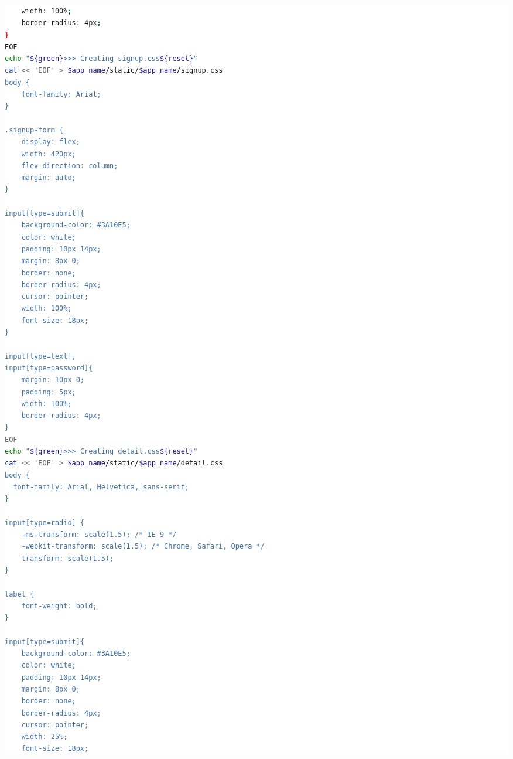 ```bash
	width: 100%;
	border-radius: 4px;
}
EOF
echo "${green}>>> Creating signup.css${reset}"
cat << 'EOF' > $app_name/static/$app_name/signup.css
body {
	font-family: Arial;
}

.signup-form {
	display: flex;
	width: 420px;
	flex-direction: column;
	margin: auto;
}

input[type=submit]{
	background-color: #3A10E5;
	color: white;
	padding: 10px 14px;
	margin: 8px 0;
	border: none;
	border-radius: 4px;
	cursor: pointer;
	width: 100%;
	font-size: 18px;
}

input[type=text],
input[type=password]{
	margin: 10px 0;
	padding: 5px;
	width: 100%;
	border-radius: 4px;
}
EOF
echo "${green}>>> Creating detail.css${reset}"
cat << 'EOF' > $app_name/static/$app_name/detail.css
body {
  font-family: Arial, Helvetica, sans-serif;
}

input[type=radio] {
	-ms-transform: scale(1.5); /* IE 9 */
	-webkit-transform: scale(1.5); /* Chrome, Safari, Opera */
	transform: scale(1.5);
}

label {
	font-weight: bold;
}

input[type=submit]{
	background-color: #3A10E5;
	color: white;
	padding: 10px 14px;
	margin: 8px 0;
	border: none;
	border-radius: 4px;
	cursor: pointer;
	width: 25%;
	font-size: 18px;
```